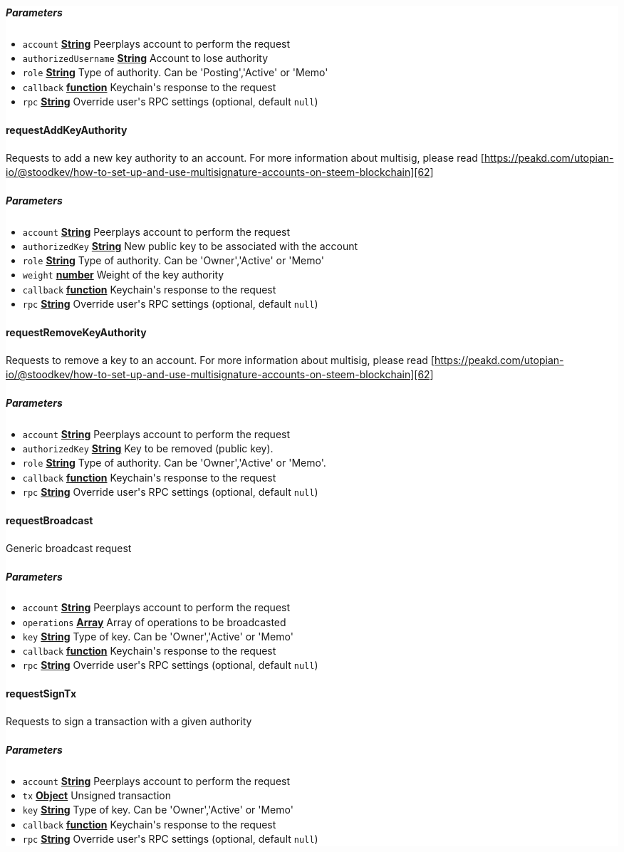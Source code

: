 ##### Parameters

*   `account` **[String][61]** Peerplays account to perform the request
*   `authorizedUsername` **[String][61]** Account to lose authority
*   `role` **[String][61]** Type of authority. Can be 'Posting','Active' or 'Memo'
*   `callback` **[function][60]** Keychain's response to the request
*   `rpc` **[String][61]** Override user's RPC settings (optional, default `null`)

#### requestAddKeyAuthority

Requests to add a new key authority to an account. For more information about multisig, please read [https://peakd.com/utopian-io/@stoodkev/how-to-set-up-and-use-multisignature-accounts-on-steem-blockchain][62]

##### Parameters

*   `account` **[String][61]** Peerplays account to perform the request
*   `authorizedKey` **[String][61]** New public key to be associated with the account
*   `role` **[String][61]** Type of authority. Can be 'Owner','Active' or 'Memo'
*   `weight` **[number][63]** Weight of the key authority
*   `callback` **[function][60]** Keychain's response to the request
*   `rpc` **[String][61]** Override user's RPC settings (optional, default `null`)

#### requestRemoveKeyAuthority

Requests to remove a key to an account. For more information about multisig, please read [https://peakd.com/utopian-io/@stoodkev/how-to-set-up-and-use-multisignature-accounts-on-steem-blockchain][62]

##### Parameters

*   `account` **[String][61]** Peerplays account to perform the request
*   `authorizedKey` **[String][61]** Key to be removed (public key).
*   `role` **[String][61]** Type of authority. Can be 'Owner','Active' or 'Memo'.
*   `callback` **[function][60]** Keychain's response to the request
*   `rpc` **[String][61]** Override user's RPC settings (optional, default `null`)

#### requestBroadcast

Generic broadcast request

##### Parameters

*   `account` **[String][61]** Peerplays account to perform the request
*   `operations` **[Array][64]** Array of operations to be broadcasted
*   `key` **[String][61]** Type of key. Can be 'Owner','Active' or 'Memo'
*   `callback` **[function][60]** Keychain's response to the request
*   `rpc` **[String][61]** Override user's RPC settings (optional, default `null`)

#### requestSignTx

Requests to sign a transaction with a given authority

##### Parameters

*   `account` **[String][61]** Peerplays account to perform the request
*   `tx` **[Object][65]** Unsigned transaction
*   `key` **[String][61]** Type of key. Can be 'Owner','Active' or 'Memo'
*   `callback` **[function][60]** Keychain's response to the request
*   `rpc` **[String][61]** Override user's RPC settings (optional, default `null`)


[1]: #about-keychain
[2]: #usage
[3]: #operations
[4]: #peerplays_keychain
[5]: #requesthandshake
[6]: #parameters
[7]: #requestencodemessage
[8]: #parameters-1
[9]: #requestverifykey
[10]: #parameters-2
[11]: #requestsignbuffer
[12]: #parameters-3
[13]: #requestaddaccountauthority
[14]: #parameters-4
[15]: #requestremoveaccountauthority
[16]: #parameters-5
[17]: #requestaddkeyauthority
[18]: #parameters-6
[19]: #requestremovekeyauthority
[20]: #parameters-7
[21]: #requestbroadcast
[22]: #parameters-8
[23]: #requestsigntx
[24]: #parameters-9
[25]: #requestsignedcall
[26]: #parameters-10
[27]: #requestvote
[28]: #parameters-11
[29]: #requesttransfer
[30]: #parameters-12
[31]: #requestsendtoken
[32]: #parameters-13
[33]: #requestdelegation
[34]: #parameters-14
[35]: #requestwitnessvote
[36]: #parameters-15
[37]: #requestproxy
[38]: #parameters-16
[39]: #requestpowerup
[40]: #parameters-17
[41]: #requestpowerdown
[42]: #parameters-18
[43]: #requestcreateclaimedaccount
[44]: #parameters-19
[45]: #requestcreateproposal
[46]: #parameters-20
[47]: #requestremoveproposal
[48]: #parameters-21
[49]: #requestupdateproposalvote
[50]: #parameters-22
[51]: #requestaddaccount
[52]: #parameters-23
[53]: http://u.cubeupload.com/cryptosig/logo.png
[54]: https://chrome.google.com/webstore/detail/peerplays-keychain/
[55]: https://addons.mozilla.org/en-GB/firefox/addon/peerplays-keychain/
[56]: http://localhost:1337/main.html
[57]: https://github.com/drov0/downvote-control-tools-front/blob/c453b81d482421e5ae006c25502c491dbebdc180/src/components/Login.js#L34
[58]: https://github.com/drov0/downvote-control-tool-back/blob/master/routes/auth.js#L159
[59]: https://www.npmjs.com/package/@peerplaysio/keychain
[60]: https://developer.mozilla.org/docs/Web/JavaScript/Reference/Statements/function
[61]: https://developer.mozilla.org/docs/Web/JavaScript/Reference/Global_Objects/String
[62]: https://peakd.com/utopian-io/@stoodkev/how-to-set-up-and-use-multisignature-accounts-on-steem-blockchain
[63]: https://developer.mozilla.org/docs/Web/JavaScript/Reference/Global_Objects/Number
[64]: https://developer.mozilla.org/docs/Web/JavaScript/Reference/Global_Objects/Array
[65]: https://developer.mozilla.org/docs/Web/JavaScript/Reference/Global_Objects/Object
[66]: https://developer.mozilla.org/docs/Web/JavaScript/Reference/Global_Objects/Boolean
[67]: https://developer.mozilla.org/docs/Web/JavaScript/Reference/Global_Objects/Date